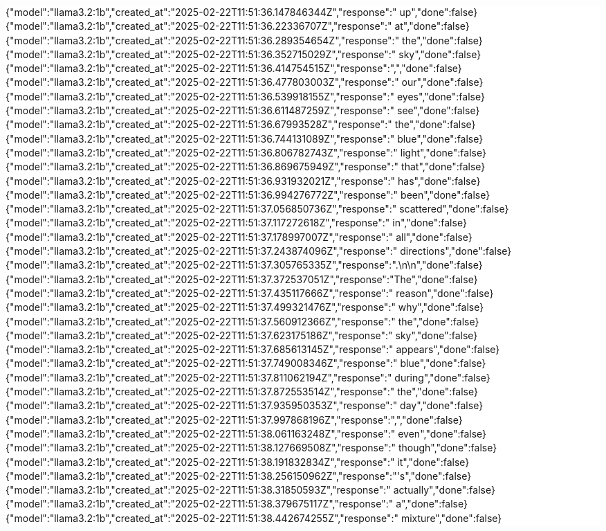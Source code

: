 {"model":"llama3.2:1b","created_at":"2025-02-22T11:51:36.147846344Z","response":" up","done":false}
{"model":"llama3.2:1b","created_at":"2025-02-22T11:51:36.22336707Z","response":" at","done":false}
{"model":"llama3.2:1b","created_at":"2025-02-22T11:51:36.289354654Z","response":" the","done":false}
{"model":"llama3.2:1b","created_at":"2025-02-22T11:51:36.352715029Z","response":" sky","done":false}
{"model":"llama3.2:1b","created_at":"2025-02-22T11:51:36.414754515Z","response":",","done":false}
{"model":"llama3.2:1b","created_at":"2025-02-22T11:51:36.477803003Z","response":" our","done":false}
{"model":"llama3.2:1b","created_at":"2025-02-22T11:51:36.539918155Z","response":" eyes","done":false}
{"model":"llama3.2:1b","created_at":"2025-02-22T11:51:36.611487259Z","response":" see","done":false}
{"model":"llama3.2:1b","created_at":"2025-02-22T11:51:36.67993528Z","response":" the","done":false}
{"model":"llama3.2:1b","created_at":"2025-02-22T11:51:36.744131089Z","response":" blue","done":false}
{"model":"llama3.2:1b","created_at":"2025-02-22T11:51:36.806782743Z","response":" light","done":false}
{"model":"llama3.2:1b","created_at":"2025-02-22T11:51:36.869675949Z","response":" that","done":false}
{"model":"llama3.2:1b","created_at":"2025-02-22T11:51:36.931932021Z","response":" has","done":false}
{"model":"llama3.2:1b","created_at":"2025-02-22T11:51:36.994276772Z","response":" been","done":false}
{"model":"llama3.2:1b","created_at":"2025-02-22T11:51:37.056850736Z","response":" scattered","done":false}
{"model":"llama3.2:1b","created_at":"2025-02-22T11:51:37.117272618Z","response":" in","done":false}
{"model":"llama3.2:1b","created_at":"2025-02-22T11:51:37.178997007Z","response":" all","done":false}
{"model":"llama3.2:1b","created_at":"2025-02-22T11:51:37.243874096Z","response":" directions","done":false}
{"model":"llama3.2:1b","created_at":"2025-02-22T11:51:37.305765335Z","response":".\n\n","done":false}
{"model":"llama3.2:1b","created_at":"2025-02-22T11:51:37.372537051Z","response":"The","done":false}
{"model":"llama3.2:1b","created_at":"2025-02-22T11:51:37.435117666Z","response":" reason","done":false}
{"model":"llama3.2:1b","created_at":"2025-02-22T11:51:37.499321476Z","response":" why","done":false}
{"model":"llama3.2:1b","created_at":"2025-02-22T11:51:37.560912366Z","response":" the","done":false}
{"model":"llama3.2:1b","created_at":"2025-02-22T11:51:37.623175186Z","response":" sky","done":false}
{"model":"llama3.2:1b","created_at":"2025-02-22T11:51:37.685613145Z","response":" appears","done":false}
{"model":"llama3.2:1b","created_at":"2025-02-22T11:51:37.749008346Z","response":" blue","done":false}
{"model":"llama3.2:1b","created_at":"2025-02-22T11:51:37.811062194Z","response":" during","done":false}
{"model":"llama3.2:1b","created_at":"2025-02-22T11:51:37.872553514Z","response":" the","done":false}
{"model":"llama3.2:1b","created_at":"2025-02-22T11:51:37.935950353Z","response":" day","done":false}
{"model":"llama3.2:1b","created_at":"2025-02-22T11:51:37.997868196Z","response":",","done":false}
{"model":"llama3.2:1b","created_at":"2025-02-22T11:51:38.061163248Z","response":" even","done":false}
{"model":"llama3.2:1b","created_at":"2025-02-22T11:51:38.127669508Z","response":" though","done":false}
{"model":"llama3.2:1b","created_at":"2025-02-22T11:51:38.191832834Z","response":" it","done":false}
{"model":"llama3.2:1b","created_at":"2025-02-22T11:51:38.256150962Z","response":"'s","done":false}
{"model":"llama3.2:1b","created_at":"2025-02-22T11:51:38.31850593Z","response":" actually","done":false}
{"model":"llama3.2:1b","created_at":"2025-02-22T11:51:38.379675117Z","response":" a","done":false}
{"model":"llama3.2:1b","created_at":"2025-02-22T11:51:38.442674255Z","response":" mixture","done":false}